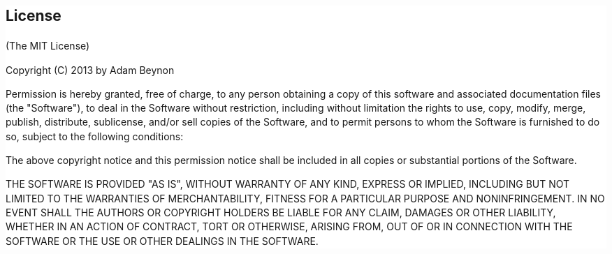 ##  License

(The MIT License)

Copyright (C) 2013 by Adam Beynon

Permission is hereby granted, free of charge, to any person obtaining a copy
of this software and associated documentation files (the "Software"), to deal
in the Software without restriction, including without limitation the rights
to use, copy, modify, merge, publish, distribute, sublicense, and/or sell
copies of the Software, and to permit persons to whom the Software is
furnished to do so, subject to the following conditions:

The above copyright notice and this permission notice shall be included in
all copies or substantial portions of the Software.

THE SOFTWARE IS PROVIDED "AS IS", WITHOUT WARRANTY OF ANY KIND, EXPRESS OR
IMPLIED, INCLUDING BUT NOT LIMITED TO THE WARRANTIES OF MERCHANTABILITY,
FITNESS FOR A PARTICULAR PURPOSE AND NONINFRINGEMENT. IN NO EVENT SHALL THE
AUTHORS OR COPYRIGHT HOLDERS BE LIABLE FOR ANY CLAIM, DAMAGES OR OTHER
LIABILITY, WHETHER IN AN ACTION OF CONTRACT, TORT OR OTHERWISE, ARISING FROM,
OUT OF OR IN CONNECTION WITH THE SOFTWARE OR THE USE OR OTHER DEALINGS IN
THE SOFTWARE.

